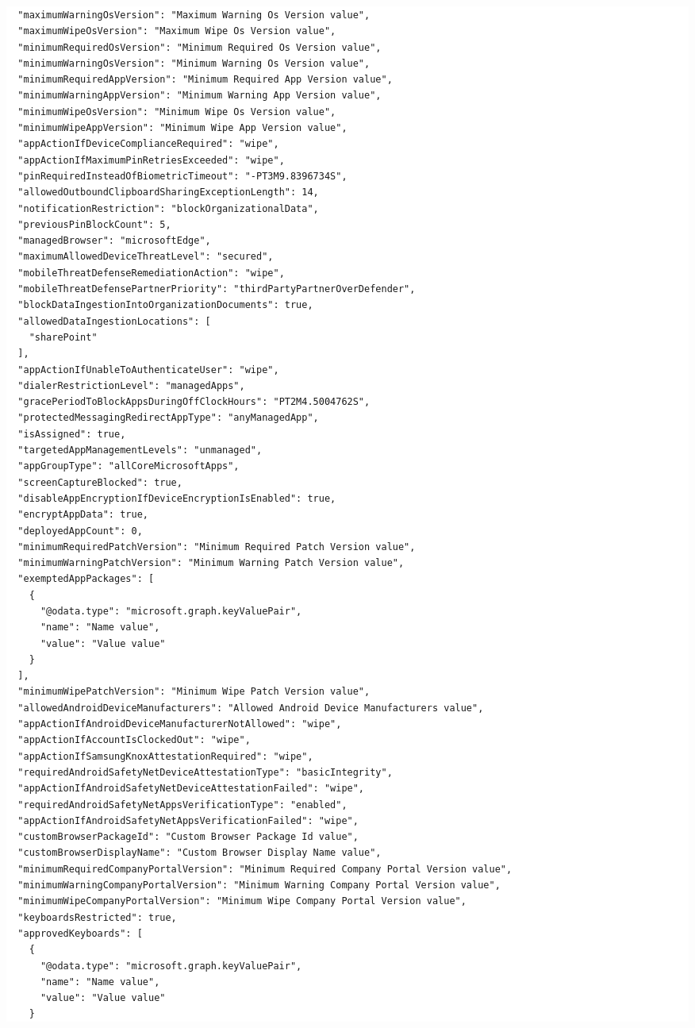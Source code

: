 ``` http
  "maximumWarningOsVersion": "Maximum Warning Os Version value",
  "maximumWipeOsVersion": "Maximum Wipe Os Version value",
  "minimumRequiredOsVersion": "Minimum Required Os Version value",
  "minimumWarningOsVersion": "Minimum Warning Os Version value",
  "minimumRequiredAppVersion": "Minimum Required App Version value",
  "minimumWarningAppVersion": "Minimum Warning App Version value",
  "minimumWipeOsVersion": "Minimum Wipe Os Version value",
  "minimumWipeAppVersion": "Minimum Wipe App Version value",
  "appActionIfDeviceComplianceRequired": "wipe",
  "appActionIfMaximumPinRetriesExceeded": "wipe",
  "pinRequiredInsteadOfBiometricTimeout": "-PT3M9.8396734S",
  "allowedOutboundClipboardSharingExceptionLength": 14,
  "notificationRestriction": "blockOrganizationalData",
  "previousPinBlockCount": 5,
  "managedBrowser": "microsoftEdge",
  "maximumAllowedDeviceThreatLevel": "secured",
  "mobileThreatDefenseRemediationAction": "wipe",
  "mobileThreatDefensePartnerPriority": "thirdPartyPartnerOverDefender",
  "blockDataIngestionIntoOrganizationDocuments": true,
  "allowedDataIngestionLocations": [
    "sharePoint"
  ],
  "appActionIfUnableToAuthenticateUser": "wipe",
  "dialerRestrictionLevel": "managedApps",
  "gracePeriodToBlockAppsDuringOffClockHours": "PT2M4.5004762S",
  "protectedMessagingRedirectAppType": "anyManagedApp",
  "isAssigned": true,
  "targetedAppManagementLevels": "unmanaged",
  "appGroupType": "allCoreMicrosoftApps",
  "screenCaptureBlocked": true,
  "disableAppEncryptionIfDeviceEncryptionIsEnabled": true,
  "encryptAppData": true,
  "deployedAppCount": 0,
  "minimumRequiredPatchVersion": "Minimum Required Patch Version value",
  "minimumWarningPatchVersion": "Minimum Warning Patch Version value",
  "exemptedAppPackages": [
    {
      "@odata.type": "microsoft.graph.keyValuePair",
      "name": "Name value",
      "value": "Value value"
    }
  ],
  "minimumWipePatchVersion": "Minimum Wipe Patch Version value",
  "allowedAndroidDeviceManufacturers": "Allowed Android Device Manufacturers value",
  "appActionIfAndroidDeviceManufacturerNotAllowed": "wipe",
  "appActionIfAccountIsClockedOut": "wipe",
  "appActionIfSamsungKnoxAttestationRequired": "wipe",
  "requiredAndroidSafetyNetDeviceAttestationType": "basicIntegrity",
  "appActionIfAndroidSafetyNetDeviceAttestationFailed": "wipe",
  "requiredAndroidSafetyNetAppsVerificationType": "enabled",
  "appActionIfAndroidSafetyNetAppsVerificationFailed": "wipe",
  "customBrowserPackageId": "Custom Browser Package Id value",
  "customBrowserDisplayName": "Custom Browser Display Name value",
  "minimumRequiredCompanyPortalVersion": "Minimum Required Company Portal Version value",
  "minimumWarningCompanyPortalVersion": "Minimum Warning Company Portal Version value",
  "minimumWipeCompanyPortalVersion": "Minimum Wipe Company Portal Version value",
  "keyboardsRestricted": true,
  "approvedKeyboards": [
    {
      "@odata.type": "microsoft.graph.keyValuePair",
      "name": "Name value",
      "value": "Value value"
    }
```
